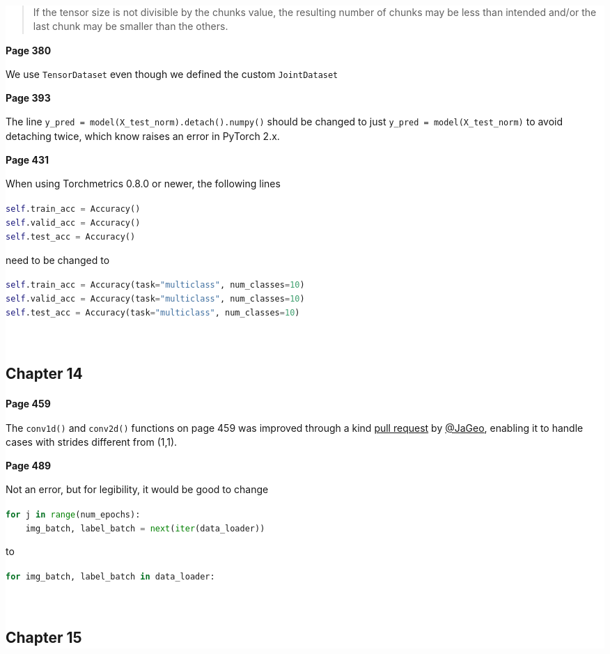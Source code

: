 > If the tensor size is not divisible by the chunks value, the resulting number of chunks may be less than intended and/or the last chunk may be smaller than the others.


**Page 380**

We use `TensorDataset` even though we defined the custom `JointDataset`

**Page 393**

The line `y_pred = model(X_test_norm).detach().numpy()` should be changed to just `y_pred = model(X_test_norm)` to avoid detaching twice, which know raises an error in PyTorch 2.x.


**Page 431**

When using Torchmetrics 0.8.0 or newer, the following lines

```python
self.train_acc = Accuracy()
self.valid_acc = Accuracy()
self.test_acc = Accuracy()
```

need to be changed to

```python
self.train_acc = Accuracy(task="multiclass", num_classes=10)
self.valid_acc = Accuracy(task="multiclass", num_classes=10)
self.test_acc = Accuracy(task="multiclass", num_classes=10)
```

&nbsp;
## Chapter 14


**Page 459**

The `conv1d()` and `conv2d()` functions on page 459 was improved through a kind [pull request](https://github.com/rasbt/machine-learning-book/pull/168) by [@JaGeo](https://github.com/JaGeo), enabling it to handle cases with strides different from (1,1).


**Page 489**

Not an error, but for legibility, it would be good to change 

```python
for j in range(num_epochs):
    img_batch, label_batch = next(iter(data_loader))
```

to

```python
for img_batch, label_batch in data_loader:
```

&nbsp;
## Chapter 15
